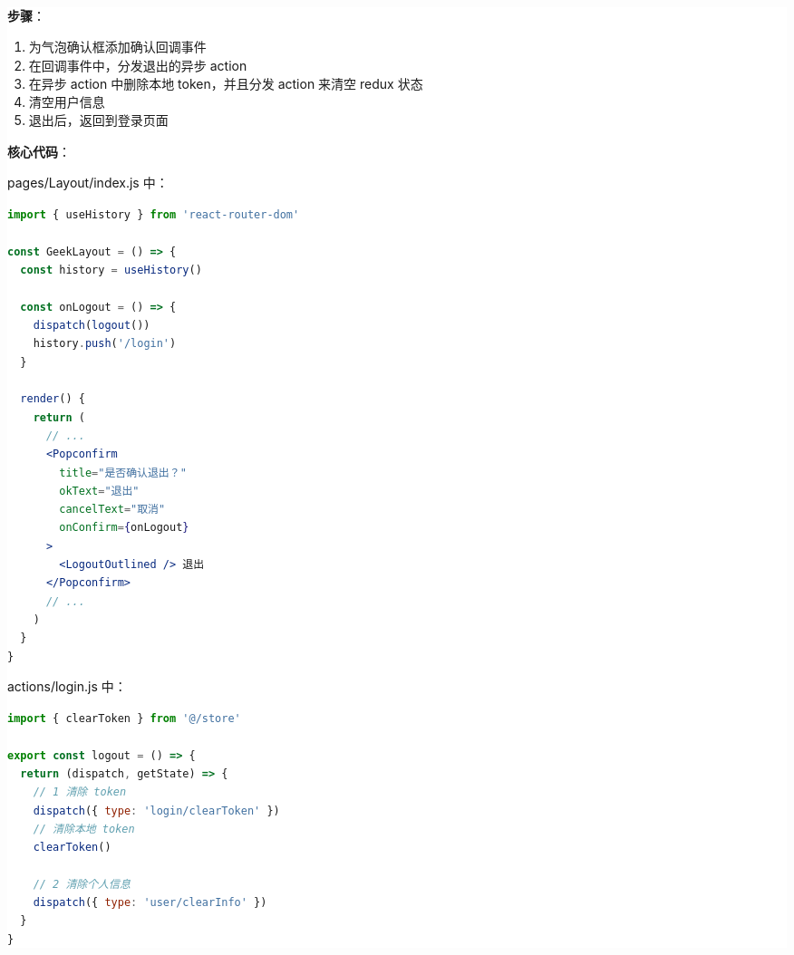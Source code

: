 **步骤**：

1. 为气泡确认框添加确认回调事件
2. 在回调事件中，分发退出的异步 action
3. 在异步 action 中删除本地 token，并且分发 action 来清空 redux 状态
4. 清空用户信息
5. 退出后，返回到登录页面

**核心代码**：

pages/Layout/index.js 中：

```jsx
import { useHistory } from 'react-router-dom'

const GeekLayout = () => {
  const history = useHistory()

  const onLogout = () => {
    dispatch(logout())
    history.push('/login')
  }

  render() {
    return (
      // ...
      <Popconfirm
        title="是否确认退出？"
        okText="退出"
        cancelText="取消"
        onConfirm={onLogout}
      >
        <LogoutOutlined /> 退出
      </Popconfirm>
      // ...
    )
  }
}
```

actions/login.js 中：

```js
import { clearToken } from '@/store'

export const logout = () => {
  return (dispatch, getState) => {
    // 1 清除 token
    dispatch({ type: 'login/clearToken' })
    // 清除本地 token
    clearToken()

    // 2 清除个人信息
    dispatch({ type: 'user/clearInfo' })
  }
}
```
